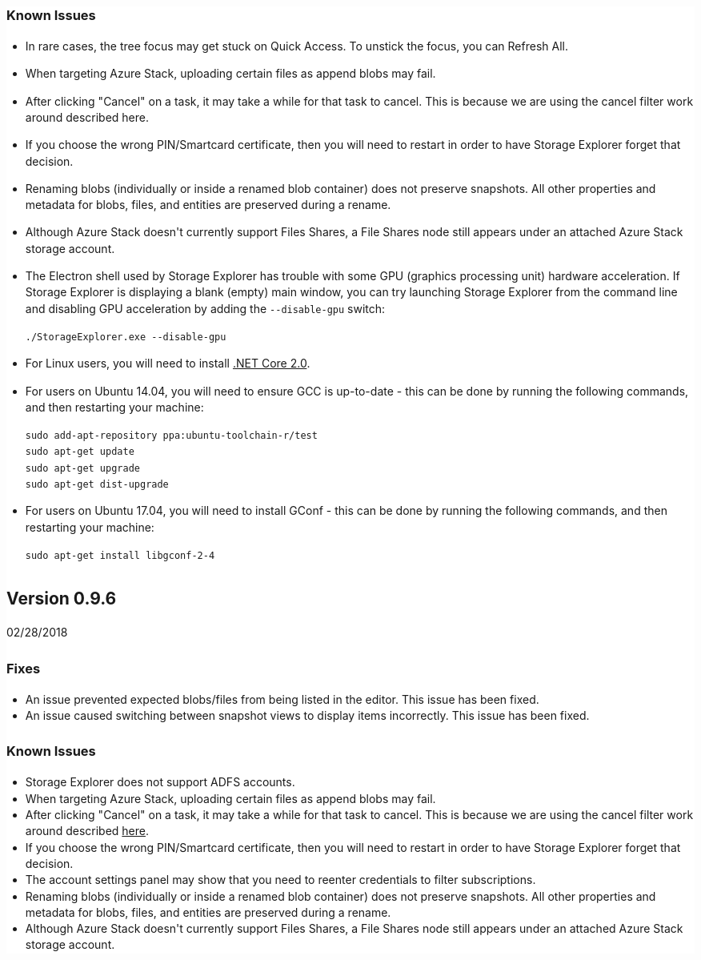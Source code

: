 ### Known Issues
* In rare cases, the tree focus may get stuck on Quick Access. To unstick the focus, you can Refresh All.
* When targeting Azure Stack, uploading certain files as append blobs may fail.
* After clicking "Cancel" on a task, it may take a while for that task to cancel. This is because we are using the cancel filter work around described here.
* If you choose the wrong PIN/Smartcard certificate, then you will need to restart in order to have Storage Explorer forget that decision.
* Renaming blobs (individually or inside a renamed blob container) does not preserve snapshots. All other properties and metadata for blobs, files, and entities are preserved during a rename.
* Although Azure Stack doesn't currently support Files Shares, a File Shares node still appears under an attached Azure Stack storage account.
* The Electron shell used by Storage Explorer has trouble with some GPU (graphics processing unit) hardware acceleration. If Storage Explorer is displaying a blank (empty) main window, you can try launching Storage Explorer from the command line and disabling GPU acceleration by adding the `--disable-gpu` switch:

    ```
    ./StorageExplorer.exe --disable-gpu
    ```

* For Linux users, you will need to install [.NET Core 2.0](https://dotnet.microsoft.com/download/dotnet-core/2.0).
* For users on Ubuntu 14.04, you will need to ensure GCC is up-to-date - this can be done by running the following commands, and then restarting your machine:

    ```
	sudo add-apt-repository ppa:ubuntu-toolchain-r/test
	sudo apt-get update
	sudo apt-get upgrade
	sudo apt-get dist-upgrade
    ```

* For users on Ubuntu 17.04, you will need to install GConf - this can be done by running the following commands, and then restarting your machine:

    ```
	sudo apt-get install libgconf-2-4
    ```

## Version 0.9.6
02/28/2018

### Fixes
* An issue prevented expected blobs/files from being listed in the editor. This issue has been fixed.
* An issue caused switching between snapshot views to display items incorrectly. This issue has been fixed.

### Known Issues
* Storage Explorer does not support ADFS accounts.
* When targeting Azure Stack, uploading certain files as append blobs may fail.
* After clicking "Cancel" on a task, it may take a while for that task to cancel. This is because we are using the cancel filter work around described [here](https://github.com/Azure/azure-storage-node/issues/317).
* If you choose the wrong PIN/Smartcard certificate, then you will need to restart in order to have Storage Explorer forget that decision.
* The account settings panel may show that you need to reenter credentials to filter subscriptions.
* Renaming blobs (individually or inside a renamed blob container) does not preserve snapshots. All other properties and metadata for blobs, files, and entities are preserved during a rename.
* Although Azure Stack doesn't currently support Files Shares, a File Shares node still appears under an attached Azure Stack storage account.
